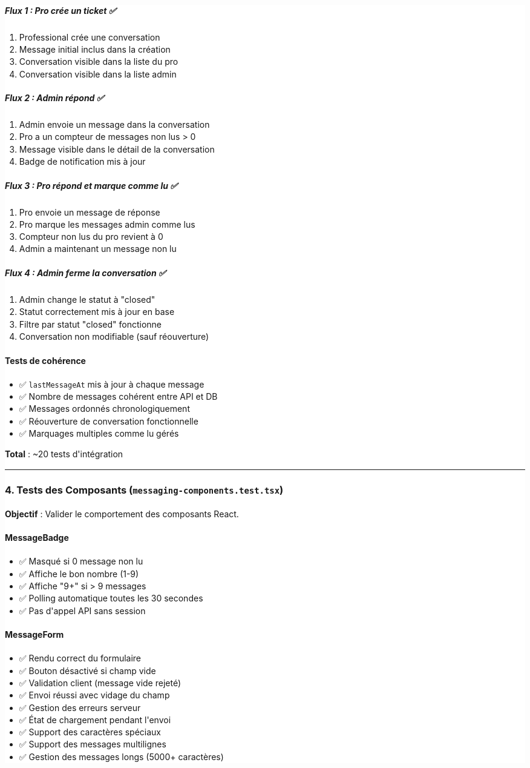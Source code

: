 ##### Flux 1 : Pro crée un ticket ✅
1. Professional crée une conversation
2. Message initial inclus dans la création
3. Conversation visible dans la liste du pro
4. Conversation visible dans la liste admin

##### Flux 2 : Admin répond ✅
1. Admin envoie un message dans la conversation
2. Pro a un compteur de messages non lus > 0
3. Message visible dans le détail de la conversation
4. Badge de notification mis à jour

##### Flux 3 : Pro répond et marque comme lu ✅
1. Pro envoie un message de réponse
2. Pro marque les messages admin comme lus
3. Compteur non lus du pro revient à 0
4. Admin a maintenant un message non lu

##### Flux 4 : Admin ferme la conversation ✅
1. Admin change le statut à "closed"
2. Statut correctement mis à jour en base
3. Filtre par statut "closed" fonctionne
4. Conversation non modifiable (sauf réouverture)

#### Tests de cohérence

- ✅ `lastMessageAt` mis à jour à chaque message
- ✅ Nombre de messages cohérent entre API et DB
- ✅ Messages ordonnés chronologiquement
- ✅ Réouverture de conversation fonctionnelle
- ✅ Marquages multiples comme lu gérés

**Total** : ~20 tests d'intégration

---

### 4. Tests des Composants (`messaging-components.test.tsx`)

**Objectif** : Valider le comportement des composants React.

#### MessageBadge

- ✅ Masqué si 0 message non lu
- ✅ Affiche le bon nombre (1-9)
- ✅ Affiche "9+" si > 9 messages
- ✅ Polling automatique toutes les 30 secondes
- ✅ Pas d'appel API sans session

#### MessageForm

- ✅ Rendu correct du formulaire
- ✅ Bouton désactivé si champ vide
- ✅ Validation client (message vide rejeté)
- ✅ Envoi réussi avec vidage du champ
- ✅ Gestion des erreurs serveur
- ✅ État de chargement pendant l'envoi
- ✅ Support des caractères spéciaux
- ✅ Support des messages multilignes
- ✅ Gestion des messages longs (5000+ caractères)
